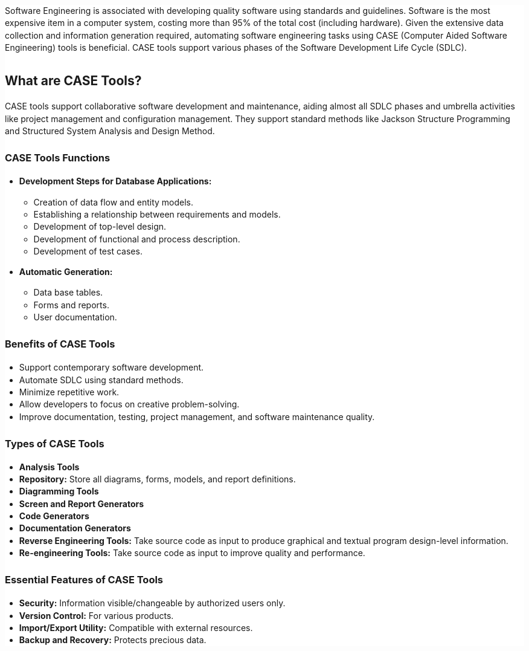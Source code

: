 Software Engineering is associated with developing quality software using standards and guidelines. Software is the most expensive item in a computer system, costing more than 95% of the total cost (including hardware). Given the extensive data collection and information generation required, automating software engineering tasks using CASE (Computer Aided Software Engineering) tools is beneficial. CASE tools support various phases of the Software Development Life Cycle (SDLC).

<a name="what-are-case-tools"></a>
## What are CASE Tools?

CASE tools support collaborative software development and maintenance, aiding almost all SDLC phases and umbrella activities like project management and configuration management. They support standard methods like Jackson Structure Programming and Structured System Analysis and Design Method.

<a name="case-tools-functions"></a>
### CASE Tools Functions
- **Development Steps for Database Applications:**
  - Creation of data flow and entity models.
  - Establishing a relationship between requirements and models.
  - Development of top-level design.
  - Development of functional and process description.
  - Development of test cases.
  
- **Automatic Generation:**
  - Data base tables.
  - Forms and reports.
  - User documentation.

<a name="benefits-of-case-tools"></a>
### Benefits of CASE Tools
- Support contemporary software development.
- Automate SDLC using standard methods.
- Minimize repetitive work.
- Allow developers to focus on creative problem-solving.
- Improve documentation, testing, project management, and software maintenance quality.

<a name="types-of-case-tools"></a>
### Types of CASE Tools
- **Analysis Tools**
- **Repository:** Store all diagrams, forms, models, and report definitions.
- **Diagramming Tools**
- **Screen and Report Generators**
- **Code Generators**
- **Documentation Generators**
- **Reverse Engineering Tools:** Take source code as input to produce graphical and textual program design-level information.
- **Re-engineering Tools:** Take source code as input to improve quality and performance.

<a name="essential-features-of-case-tools"></a>
### Essential Features of CASE Tools
- **Security:** Information visible/changeable by authorized users only.
- **Version Control:** For various products.
- **Import/Export Utility:** Compatible with external resources.
- **Backup and Recovery:** Protects precious data.
